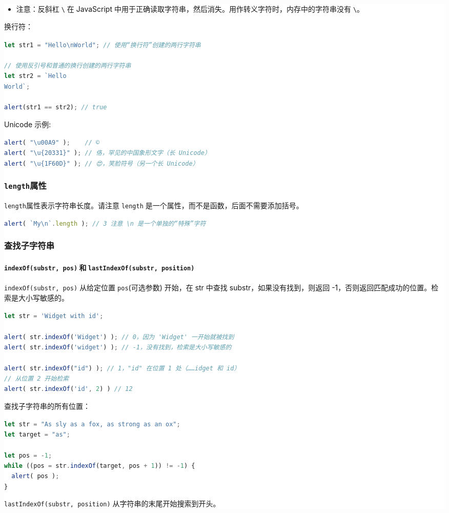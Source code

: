- 注意：反斜杠 `\` 在 JavaScript 中用于正确读取字符串，然后消失。用作转义字符时，内存中的字符串没有 `\`。

换行符：
```js
let str1 = "Hello\nWorld"; // 使用“换行符”创建的两行字符串

// 使用反引号和普通的换行创建的两行字符串
let str2 = `Hello
World`;

alert(str1 == str2); // true
```

Unicode 示例:
```js
alert( "\u00A9" );    // ©
alert( "\u{20331}" ); // 佫，罕见的中国象形文字（长 Unicode）
alert( "\u{1F60D}" ); // 😍，笑脸符号（另一个长 Unicode）
```

### `length`属性
`length`属性表示字符串长度。请注意 `length` 是一个属性，而不是函数，后面不需要添加括号。
```js
alert( `My\n`.length ); // 3 注意 \n 是一个单独的“特殊”字符
```

### 查找子字符串
#### `indexOf(substr, pos)` 和 `lastIndexOf(substr, position)`
`indexOf(substr, pos)` 从给定位置 `pos`(可选参数) 开始，在 str 中查找 substr，如果没有找到，则返回 -1，否则返回匹配成功的位置。检索是大小写敏感的。
```js
let str = 'Widget with id';

alert( str.indexOf('Widget') ); // 0，因为 'Widget' 一开始就被找到
alert( str.indexOf('widget') ); // -1，没有找到，检索是大小写敏感的

alert( str.indexOf("id") ); // 1，"id" 在位置 1 处（……idget 和 id）
// 从位置 2 开始检索
alert( str.indexOf('id', 2) ) // 12
```

查找子字符串的所有位置：
```js
let str = "As sly as a fox, as strong as an ox";
let target = "as";

let pos = -1;
while ((pos = str.indexOf(target, pos + 1)) != -1) {
  alert( pos );
}
```

`lastIndexOf(substr, position)` 从字符串的末尾开始搜索到开头。
